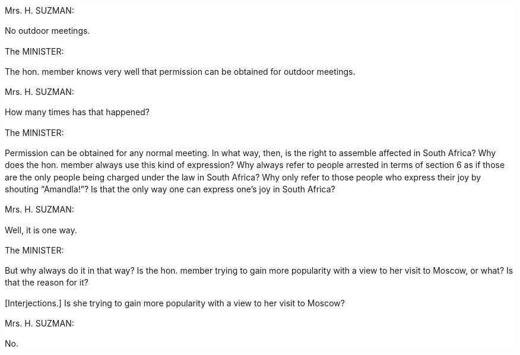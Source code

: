 <speech by="#suzman">

<from>Mrs. <person refersTo="hansard_za">H. SUZMAN</person>:</from>

<p>No outdoor meetings.</p>

</speech>

<speech by="#minister">

<from>The <person refersTo="hansard_za">MINISTER</person>:</from>

<p>The hon. member knows very well that permission can be obtained for outdoor meetings.</p>

</speech>

<speech by="#suzman">

<from>Mrs. <person refersTo="hansard_za">H. SUZMAN</person>:</from>

<p>How many times has that happened?</p>

</speech>

<speech by="#minister">

<from>The <person refersTo="hansard_za">MINISTER</person>:</from>

<p>Permission can be obtained for any normal meeting. In what way, then, is the right to assemble affected in South Africa? Why does the hon. member always use this kind of expression? Why always refer to people arrested in terms of section 6 as if those are the only people being charged under the law in South Africa? Why only refer to those people who express their joy by shouting &#x201C;Amandla!&#x201D;? Is that the only way one can express one&#x2019;s joy in South Africa?</p>

</speech>

<speech by="#suzman">

<from>Mrs. <person refersTo="hansard_za">H. SUZMAN</person>:</from>

<p>Well, it is one way.</p>

</speech>

<speech by="#minister">

<from>The <person refersTo="hansard_za">MINISTER</person>:</from>

<p>But why always do it in that way? Is the hon. member trying to gain more popularity with a view to her visit to Moscow, or what? Is that the reason for it?</p>

<p>[Interjections.] Is she trying to gain more popularity with a view to her visit to Moscow?</p>

</speech>

<speech by="#suzman">

<from>Mrs. <person refersTo="hansard_za">H. SUZMAN</person>:</from>

<p>No.</p>

</speech>

<speech by="#minister">
